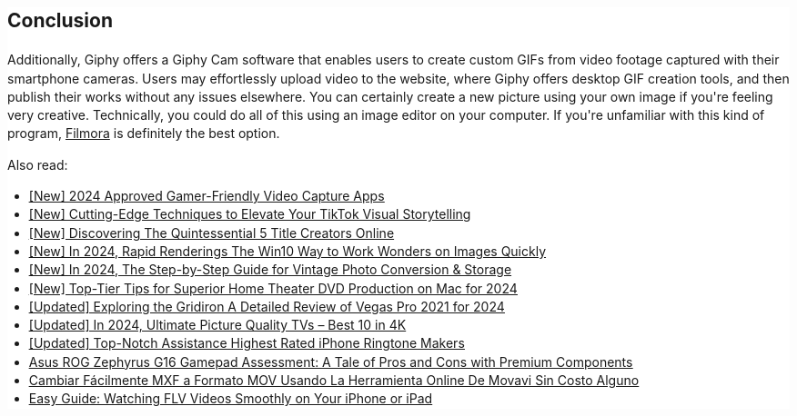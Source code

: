 ## Conclusion

Additionally, Giphy offers a Giphy Cam software that enables users to create custom GIFs from video footage captured with their smartphone cameras. Users may effortlessly upload video to the website, where Giphy offers desktop GIF creation tools, and then publish their works without any issues elsewhere. You can certainly create a new picture using your own image if you're feeling very creative. Technically, you could do all of this using an image editor on your computer. If you're unfamiliar with this kind of program, [Filmora](https://tools.techidaily.com/wondershare/filmora/download/) is definitely the best option.

<ins class="adsbygoogle"
     style="display:block"
     data-ad-format="autorelaxed"
     data-ad-client="ca-pub-7571918770474297"
     data-ad-slot="1223367746"></ins>

<ins class="adsbygoogle"
     style="display:block"
     data-ad-format="autorelaxed"
     data-ad-client="ca-pub-7571918770474297"
     data-ad-slot="1223367746"></ins>



<ins class="adsbygoogle"
     style="display:block"
     data-ad-client="ca-pub-7571918770474297"
     data-ad-slot="8358498916"
     data-ad-format="auto"
     data-full-width-responsive="true"></ins>


<span class="atpl-alsoreadstyle">Also read:</span>
<div><ul>
<li><a href="https://youtube-docs.techidaily.com/024-approved-gamer-friendly-video-capture-apps/"><u>[New] 2024 Approved Gamer-Friendly Video Capture Apps</u></a></li>
<li><a href="https://tiktok-video-recordings.techidaily.com/new-cutting-edge-techniques-to-elevate-your-tiktok-visual-storytelling/"><u>[New] Cutting-Edge Techniques to Elevate Your TikTok Visual Storytelling</u></a></li>
<li><a href="https://fox-hovers.techidaily.com/new-discovering-the-quintessential-5-title-creators-online/"><u>[New] Discovering The Quintessential 5 Title Creators Online</u></a></li>
<li><a href="https://fox-access.techidaily.com/new-in-2024-rapid-renderings-the-win10-way-to-work-wonders-on-images-quickly/"><u>[New] In 2024, Rapid Renderings The Win10 Way to Work Wonders on Images Quickly</u></a></li>
<li><a href="https://fox-access.techidaily.com/new-in-2024-the-step-by-step-guide-for-vintage-photo-conversion-and-storage/"><u>[New] In 2024, The Step-by-Step Guide for Vintage Photo Conversion & Storage</u></a></li>
<li><a href="https://fox-access.techidaily.com/new-top-tier-tips-for-superior-home-theater-dvd-production-on-mac-for-2024/"><u>[New] Top-Tier Tips for Superior Home Theater DVD Production on Mac for 2024</u></a></li>
<li><a href="https://fox-access.techidaily.com/updated-exploring-the-gridiron-a-detailed-review-of-vegas-pro-2021-for-2024/"><u>[Updated] Exploring the Gridiron A Detailed Review of Vegas Pro 2021 for 2024</u></a></li>
<li><a href="https://fox-access.techidaily.com/updated-in-2024-ultimate-picture-quality-tvs-best-10-in-4k/"><u>[Updated] In 2024, Ultimate Picture Quality TVs – Best 10 in 4K</u></a></li>
<li><a href="https://fox-access.techidaily.com/updated-top-notch-assistance-highest-rated-iphone-ringtone-makers/"><u>[Updated] Top-Notch Assistance Highest Rated iPhone Ringtone Makers</u></a></li>
<li><a href="https://hardware-help.techidaily.com/asus-rog-zephyrus-g16-gamepad-assessment-a-tale-of-pros-and-cons-with-premium-components/"><u>Asus ROG Zephyrus G16 Gamepad Assessment: A Tale of Pros and Cons with Premium Components</u></a></li>
<li><a href="https://some-knowledge.techidaily.com/cambiar-facilmente-mxf-a-formato-mov-usando-la-herramienta-online-de-movavi-sin-costo-alguno/"><u>Cambiar Fácilmente MXF a Formato MOV Usando La Herramienta Online De Movavi Sin Costo Alguno</u></a></li>
<li><a href="https://video-capture.techidaily.com/easy-guide-watching-flv-videos-smoothly-on-your-iphone-or-ipad/"><u>Easy Guide: Watching FLV Videos Smoothly on Your iPhone or iPad</u></a></li>